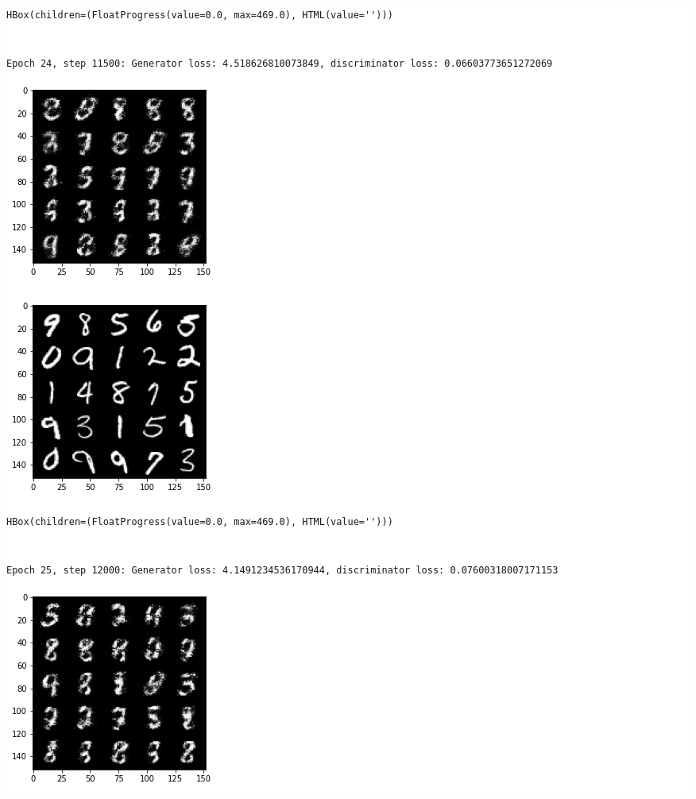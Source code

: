 
    



    HBox(children=(FloatProgress(value=0.0, max=469.0), HTML(value='')))


    Epoch 24, step 11500: Generator loss: 4.518626810073849, discriminator loss: 0.06603773651272069



![png](output_31_116.png)



![png](output_31_117.png)


    



    HBox(children=(FloatProgress(value=0.0, max=469.0), HTML(value='')))


    Epoch 25, step 12000: Generator loss: 4.1491234536170944, discriminator loss: 0.07600318007171153



![png](output_31_121.png)
